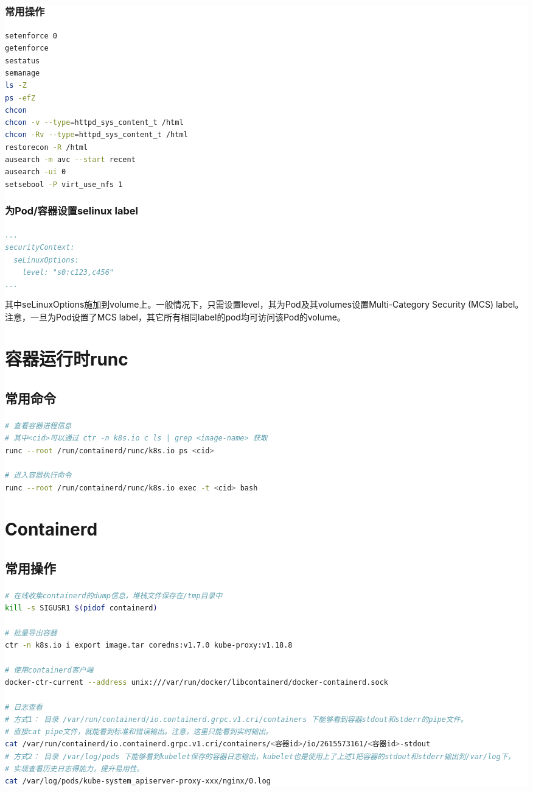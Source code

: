 ### 常用操作
```bash
setenforce 0
getenforce
sestatus
semanage
ls -Z
ps -efZ
chcon
chcon -v --type=httpd_sys_content_t /html
chcon -Rv --type=httpd_sys_content_t /html
restorecon -R /html
ausearch -m avc --start recent
ausearch -ui 0
setsebool -P virt_use_nfs 1
```


### 为Pod/容器设置selinux label
```yaml
...
securityContext:
  seLinuxOptions:
    level: "s0:c123,c456"
...
```
其中seLinuxOptions施加到volume上。一般情况下，只需设置level，其为Pod及其volumes设置Multi-Category Security (MCS) label。
注意，一旦为Pod设置了MCS label，其它所有相同label的pod均可访问该Pod的volume。


# 容器运行时runc
## 常用命令
```bash
# 查看容器进程信息
# 其中<cid>可以通过 ctr -n k8s.io c ls | grep <image-name> 获取
runc --root /run/containerd/runc/k8s.io ps <cid>

# 进入容器执行命令
runc --root /run/containerd/runc/k8s.io exec -t <cid> bash
```


# Containerd
## 常用操作
```bash
# 在线收集containerd的dump信息，堆栈文件保存在/tmp目录中
kill -s SIGUSR1 $(pidof containerd)

# 批量导出容器
ctr -n k8s.io i export image.tar coredns:v1.7.0 kube-proxy:v1.18.8

# 使用containerd客户端
docker-ctr-current --address unix:///var/run/docker/libcontainerd/docker-containerd.sock

# 日志查看
# 方式1： 目录 /var/run/containerd/io.containerd.grpc.v1.cri/containers 下能够看到容器stdout和stderr的pipe文件。
# 直接cat pipe文件，就能看到标准和错误输出。注意，这里只能看到实时输出。
cat /var/run/containerd/io.containerd.grpc.v1.cri/containers/<容器id>/io/2615573161/<容器id>-stdout
# 方式2： 目录 /var/log/pods 下能够看到kubelet保存的容器日志输出，kubelet也是使用上了上述1把容器的stdout和stderr输出到/var/log下，
# 实现查看历史日志得能力，提升易用性。
cat /var/log/pods/kube-system_apiserver-proxy-xxx/nginx/0.log
```